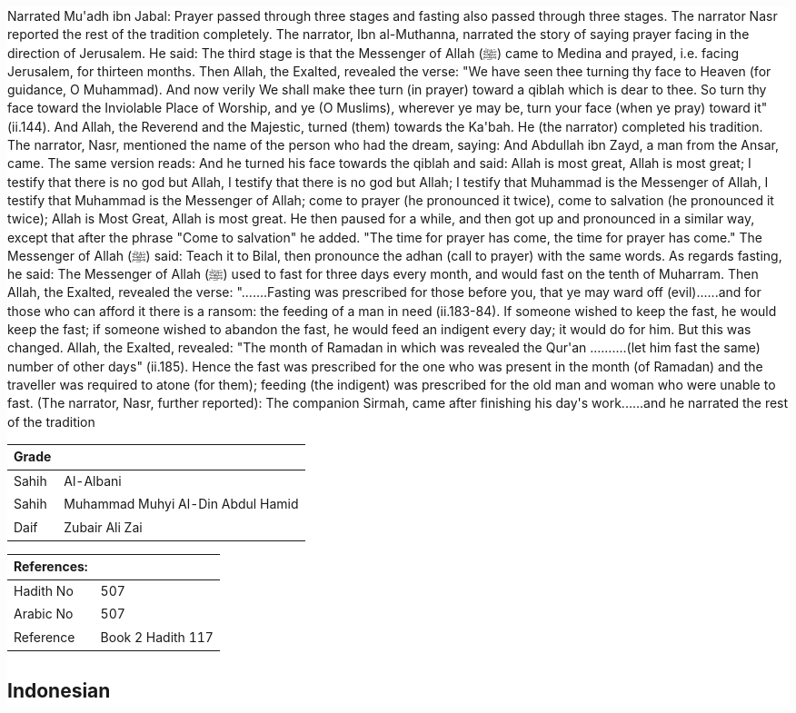 Narrated Mu'adh ibn Jabal: Prayer passed through three stages and fasting also passed through three stages. The narrator Nasr reported the rest of the tradition completely. The narrator, Ibn al-Muthanna, narrated the story of saying prayer facing in the direction of Jerusalem. He said: The third stage is that the Messenger of Allah (ﷺ) came to Medina and prayed, i.e. facing Jerusalem, for thirteen months. Then Allah, the Exalted, revealed the verse: "We have seen thee turning thy face to Heaven (for guidance, O Muhammad). And now verily We shall make thee turn (in prayer) toward a qiblah which is dear to thee. So turn thy face toward the Inviolable Place of Worship, and ye (O Muslims), wherever ye may be, turn your face (when ye pray) toward it" (ii.144). And Allah, the Reverend and the Majestic, turned (them) towards the Ka'bah. He (the narrator) completed his tradition. The narrator, Nasr, mentioned the name of the person who had the dream, saying: And Abdullah ibn Zayd, a man from the Ansar, came. The same version reads: And he turned his face towards the qiblah and said: Allah is most great, Allah is most great; I testify that there is no god but Allah, I testify that there is no god but Allah; I testify that Muhammad is the Messenger of Allah, I testify that Muhammad is the Messenger of Allah; come to prayer (he pronounced it twice), come to salvation (he pronounced it twice); Allah is Most Great, Allah is most great. He then paused for a while, and then got up and pronounced in a similar way, except that after the phrase "Come to salvation" he added. "The time for prayer has come, the time for prayer has come." The Messenger of Allah (ﷺ) said: Teach it to Bilal, then pronounce the adhan (call to prayer) with the same words. As regards fasting, he said: The Messenger of Allah (ﷺ) used to fast for three days every month, and would fast on the tenth of Muharram. Then Allah, the Exalted, revealed the verse: ".......Fasting was prescribed for those before you, that ye may ward off (evil)......and for those who can afford it there is a ransom: the feeding of a man in need (ii.183-84). If someone wished to keep the fast, he would keep the fast; if someone wished to abandon the fast, he would feed an indigent every day; it would do for him. But this was changed. Allah, the Exalted, revealed: "The month of Ramadan in which was revealed the Qur'an ..........(let him fast the same) number of other days" (ii.185). Hence the fast was prescribed for the one who was present in the month (of Ramadan) and the traveller was required to atone (for them); feeding (the indigent) was prescribed for the old man and woman who were unable to fast. (The narrator, Nasr, further reported): The companion Sirmah, came after finishing his day's work......and he narrated the rest of the tradition
</div>
<div style={{backgroundColor:'#f8f9fa',padding:20, marginBottom: 10}}><table> <thead> <tr> <th>Grade</th> <th></th> </tr> </thead> <tbody> <tr><td>Sahih</td><td>Al-Albani</td></tr><tr><td>Sahih</td><td>Muhammad Muhyi Al-Din Abdul Hamid</td></tr><tr><td>Daif</td><td>Zubair Ali Zai</td></tr></tbody></table><table> <thead> <tr> <th>References:</th> <th></th> </tr> </thead> <tbody><tr><td>Hadith No</td><td>507</td></tr><tr><td>Arabic No</td><td>507</td></tr><tr><td>Reference</td><td>Book 2 Hadith 117</td></tr></tbody></table></div>

## Indonesian


<div dir="ltr" lang="id" style={{fontSize:'larger',backgroundColor:'#f8f9fa',padding:20}}>